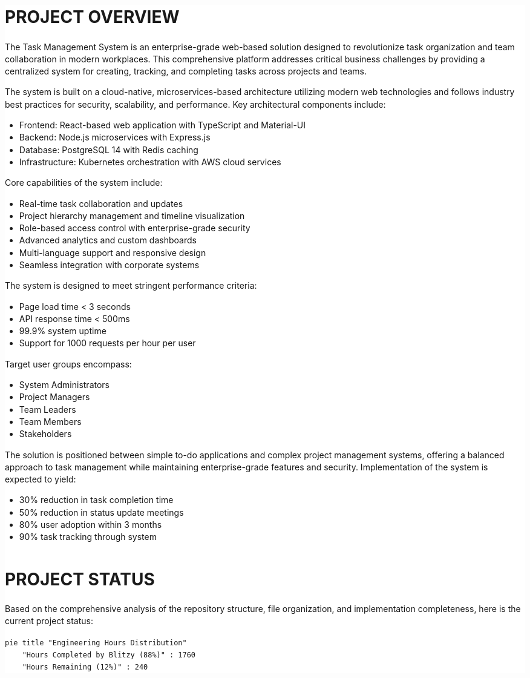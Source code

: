 # PROJECT OVERVIEW

The Task Management System is an enterprise-grade web-based solution designed to revolutionize task organization and team collaboration in modern workplaces. This comprehensive platform addresses critical business challenges by providing a centralized system for creating, tracking, and completing tasks across projects and teams.

The system is built on a cloud-native, microservices-based architecture utilizing modern web technologies and follows industry best practices for security, scalability, and performance. Key architectural components include:

- Frontend: React-based web application with TypeScript and Material-UI
- Backend: Node.js microservices with Express.js
- Database: PostgreSQL 14 with Redis caching
- Infrastructure: Kubernetes orchestration with AWS cloud services

Core capabilities of the system include:

- Real-time task collaboration and updates
- Project hierarchy management and timeline visualization
- Role-based access control with enterprise-grade security
- Advanced analytics and custom dashboards
- Multi-language support and responsive design
- Seamless integration with corporate systems

The system is designed to meet stringent performance criteria:
- Page load time < 3 seconds
- API response time < 500ms
- 99.9% system uptime
- Support for 1000 requests per hour per user

Target user groups encompass:
- System Administrators
- Project Managers
- Team Leaders
- Team Members
- Stakeholders

The solution is positioned between simple to-do applications and complex project management systems, offering a balanced approach to task management while maintaining enterprise-grade features and security. Implementation of the system is expected to yield:
- 30% reduction in task completion time
- 50% reduction in status update meetings
- 80% user adoption within 3 months
- 90% task tracking through system

# PROJECT STATUS

Based on the comprehensive analysis of the repository structure, file organization, and implementation completeness, here is the current project status:

```mermaid
pie title "Engineering Hours Distribution"
    "Hours Completed by Blitzy (88%)" : 1760
    "Hours Remaining (12%)" : 240
```
